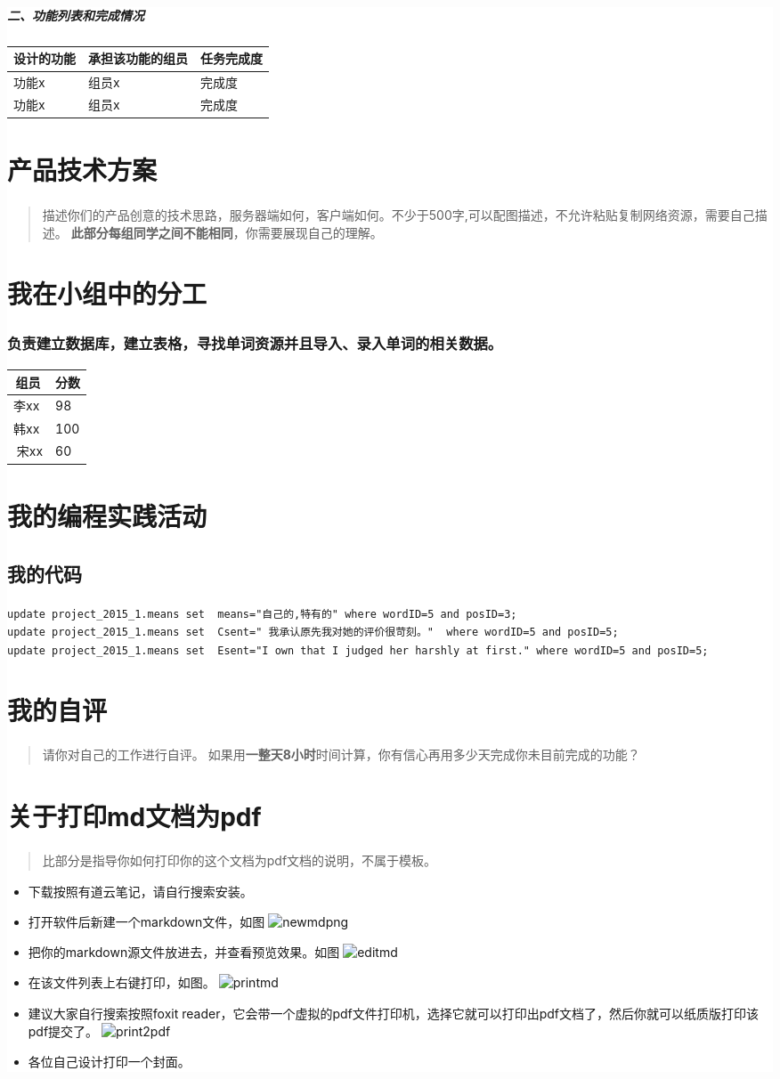 ##### 二、功能列表和完成情况


 设计的功能|承担该功能的组员|任务完成度
 --|--|--
  功能x|组员x|完成度
  功能x|组员x|完成度

# 产品技术方案
> 描述你们的产品创意的技术思路，服务器端如何，客户端如何。不少于500字,可以配图描述，不允许粘贴复制网络资源，需要自己描述。
> **此部分每组同学之间不能相同**，你需要展现自己的理解。  

# 我在小组中的分工
### 负责建立数据库，建立表格，寻找单词资源并且导入、录入单词的相关数据。
  组员|分数
 --|--
  李xx|98
  韩xx|100
  宋xx|60

# 我的编程实践活动
## 我的代码
  
```mysql
update project_2015_1.means set  means="自己的,特有的" where wordID=5 and posID=3;
update project_2015_1.means set  Csent=" 我承认原先我对她的评价很苛刻。"  where wordID=5 and posID=5;
update project_2015_1.means set  Esent="I own that I judged her harshly at first." where wordID=5 and posID=5;

```
  
# 我的自评
> 请你对自己的工作进行自评。
> 如果用**一整天8小时**时间计算，你有信心再用多少天完成你未目前完成的功能？

# 关于打印md文档为pdf
>比部分是指导你如何打印你的这个文档为pdf文档的说明，不属于模板。
- 下载按照有道云笔记，请自行搜索安装。
- 打开软件后新建一个markdown文件，如图
![newmdpng](https://cloud.githubusercontent.com/assets/1710178/21608376/192e708c-d1f7-11e6-870f-81c23f8e2bef.png)

- 把你的markdown源文件放进去，并查看预览效果。如图
![editmd](https://cloud.githubusercontent.com/assets/1710178/21608386/2898f0c4-d1f7-11e6-800b-5d73499dfd4c.png)

- 在该文件列表上右键打印，如图。
![printmd](https://cloud.githubusercontent.com/assets/1710178/21608392/2fc22be0-d1f7-11e6-88c8-5014ba28f24d.png)

- 建议大家自行搜索按照foxit reader，它会带一个虚拟的pdf文件打印机，选择它就可以打印出pdf文档了，然后你就可以纸质版打印该pdf提交了。
![print2pdf](https://cloud.githubusercontent.com/assets/1710178/21608409/39c50d4c-d1f7-11e6-8c2d-441e5f92a61f.png)

- 各位自己设计打印一个封面。
